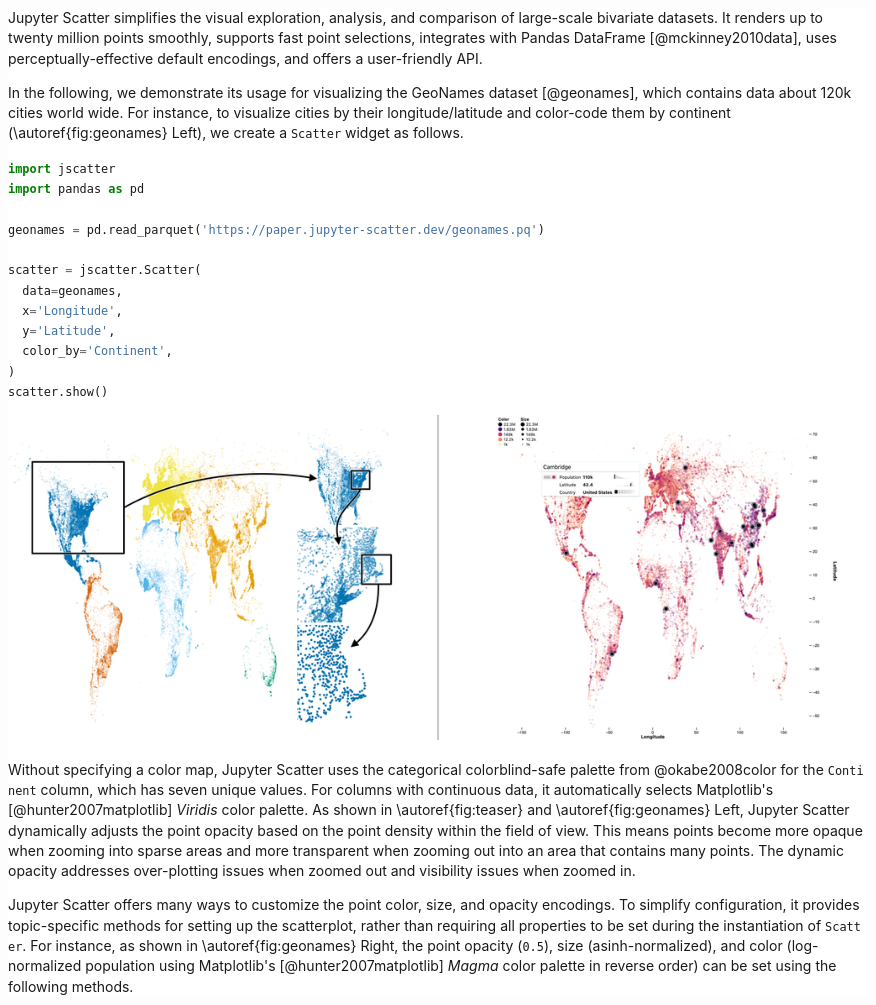 Jupyter Scatter simplifies the visual exploration, analysis, and comparison of large-scale bivariate datasets. It renders up to twenty million points smoothly, supports fast point selections, integrates with Pandas DataFrame [@mckinney2010data], uses perceptually-effective default encodings, and offers a user-friendly API.

In the following, we demonstrate its usage for visualizing the GeoNames dataset [@geonames], which contains data about 120k cities world wide. For instance, to visualize cities by their longitude/latitude and color-code them by continent (\autoref{fig:geonames} Left), we create a `Scatter` widget as follows.

```py
import jscatter
import pandas as pd

geonames = pd.read_parquet('https://paper.jupyter-scatter.dev/geonames.pq')

scatter = jscatter.Scatter(
  data=geonames,
  x='Longitude',
  y='Latitude',
  color_by='Continent',
)
scatter.show()
```

![GeoNames Dataset of Cities Around the World.\label{fig:geonames}](paper/geonames.jpg)

Without specifying a color map, Jupyter Scatter uses the categorical colorblind-safe palette from @okabe2008color for the `Continent` column, which has seven unique values. For columns with continuous data, it automatically selects Matplotlib's [@hunter2007matplotlib] _Viridis_ color palette. As shown in \autoref{fig:teaser} and \autoref{fig:geonames} Left, Jupyter Scatter dynamically adjusts the point opacity based on the point density within the field of view. This means points become more opaque when zooming into sparse areas and more transparent when zooming out into an area that contains many points. The dynamic opacity addresses over-plotting issues when zoomed out and visibility issues when zoomed in.

Jupyter Scatter offers many ways to customize the point color, size, and opacity encodings. To simplify configuration, it provides topic-specific methods for setting up the scatterplot, rather than requiring all properties to be set during the instantiation of `Scatter`. For instance, as shown in \autoref{fig:geonames} Right, the point opacity (`0.5`), size (asinh-normalized), and color (log-normalized population using Matplotlib's [@hunter2007matplotlib] _Magma_ color palette in reverse order) can be set using the following methods.
